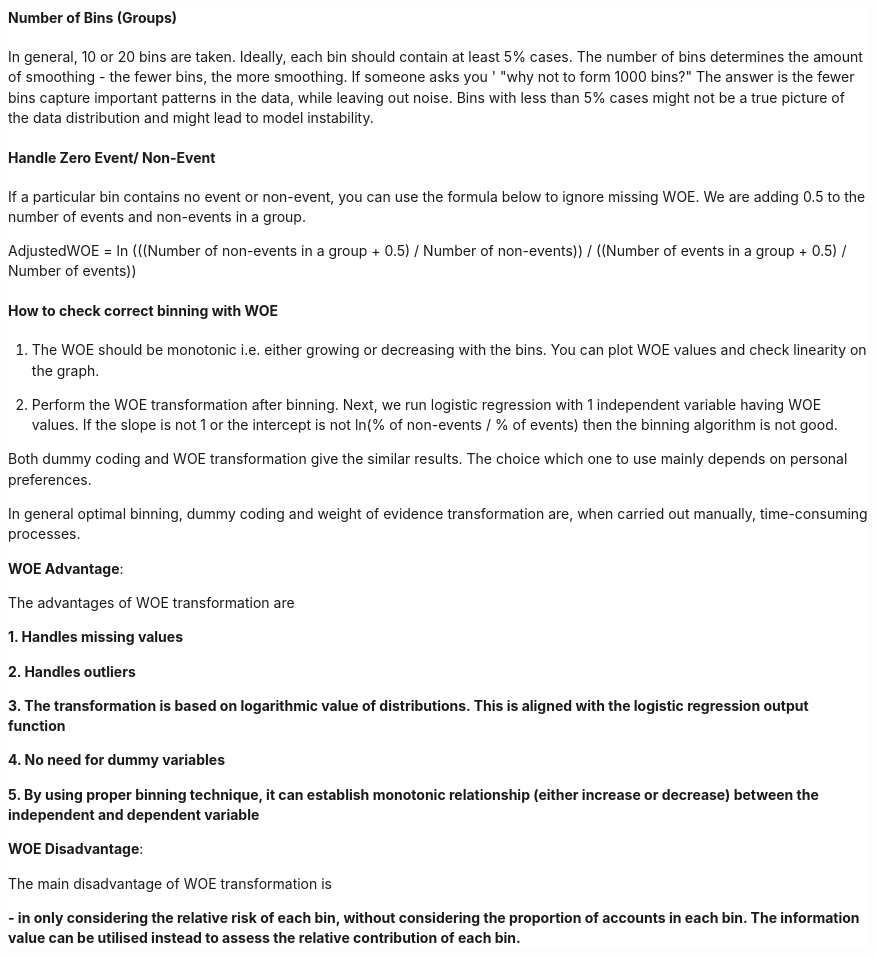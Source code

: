 #### Number of Bins (Groups)[](https://www.kaggle.com/pavansanagapati/weight-of-evidence-woe-information-value-iv#Number-of-Bins-(Groups))

In general, 10 or 20 bins are taken. Ideally, each bin should contain at least 5% cases. The number of bins determines the amount of smoothing - the fewer bins, the more smoothing. If someone asks you ' "why not to form 1000 bins?" The answer is the fewer bins capture important patterns in the data, while leaving out noise. Bins with less than 5% cases might not be a true picture of the data distribution and might lead to model instability.

#### Handle Zero Event/ Non-Event[](https://www.kaggle.com/pavansanagapati/weight-of-evidence-woe-information-value-iv#Handle-Zero-Event/-Non-Event)

If a particular bin contains no event or non-event, you can use the formula below to ignore missing WOE. We are adding 0.5 to the number of events and non-events in a group.

AdjustedWOE = ln (((Number of non-events in a group + 0.5) / Number of non-events)) / ((Number of events in a group + 0.5) / Number of events))

#### How to check correct binning with WOE[](https://www.kaggle.com/pavansanagapati/weight-of-evidence-woe-information-value-iv#How-to-check-correct-binning-with-WOE)

1.  The WOE should be monotonic i.e. either growing or decreasing with the bins. You can plot WOE values and check linearity on the graph.
    
2.  Perform the WOE transformation after binning. Next, we run logistic regression with 1 independent variable having WOE values. If the slope is not 1 or the intercept is not ln(% of non-events / % of events) then the binning algorithm is not good.
    

Both dummy coding and WOE transformation give the similar results. The choice which one to use mainly depends on personal preferences.

In general optimal binning, dummy coding and weight of evidence transformation are, when carried out manually, time-consuming processes.

**WOE Advantage**:

The advantages of WOE transformation are

**1. Handles missing values**

**2. Handles outliers**

**3. The transformation is based on logarithmic value of distributions. This is aligned with the logistic regression output function**

**4. No need for dummy variables**

**5. By using proper binning technique, it can establish monotonic relationship (either increase or decrease) between the independent and dependent variable**

**WOE Disadvantage**:

The main disadvantage of WOE transformation is

**- in only considering the relative risk of each bin, without considering the proportion of accounts in each bin. The information value can be utilised instead to assess the relative contribution of each bin.**
